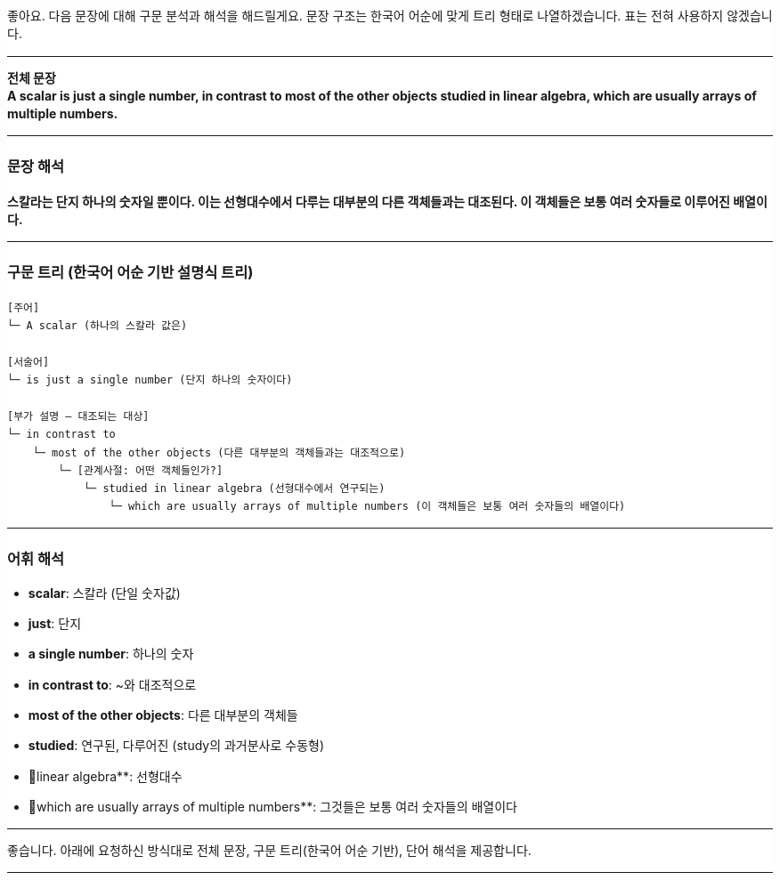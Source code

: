 좋아요. 다음 문장에 대해 구문 분석과 해석을 해드릴게요. 문장 구조는 한국어 어순에 맞게 트리 형태로 나열하겠습니다. 표는 전혀 사용하지 않겠습니다.

---

**전체 문장**  
**A scalar is just a single number, in contrast to most of the other objects studied in linear algebra, which are usually arrays of multiple numbers.**

---

### 문장 해석

**스칼라는 단지 하나의 숫자일 뿐이다. 이는 선형대수에서 다루는 대부분의 다른 객체들과는 대조된다. 이 객체들은 보통 여러 숫자들로 이루어진 배열이다.**

---

### 구문 트리 (한국어 어순 기반 설명식 트리)

```
[주어]
└─ A scalar (하나의 스칼라 값은)

[서술어]
└─ is just a single number (단지 하나의 숫자이다)

[부가 설명 – 대조되는 대상]
└─ in contrast to
    └─ most of the other objects (다른 대부분의 객체들과는 대조적으로)
        └─ [관계사절: 어떤 객체들인가?]
            └─ studied in linear algebra (선형대수에서 연구되는)
                └─ which are usually arrays of multiple numbers (이 객체들은 보통 여러 숫자들의 배열이다)
```

---

### 어휘 해석

- **scalar**: 스칼라 (단일 숫자값)
    
- **just**: 단지
    
- **a single number**: 하나의 숫자
    
- **in contrast to**: ~와 대조적으로
    
- **most of the other objects**: 다른 대부분의 객체들
    
- **studied**: 연구된, 다루어진 (study의 과거분사로 수동형)
    
- 🔴linear algebra**: 선형대수
    
- 🔴which are usually arrays of multiple numbers**: 그것들은 보통 여러 숫자들의 배열이다
    

---

좋습니다. 아래에 요청하신 방식대로 전체 문장, 구문 트리(한국어 어순 기반), 단어 해석을 제공합니다.

---